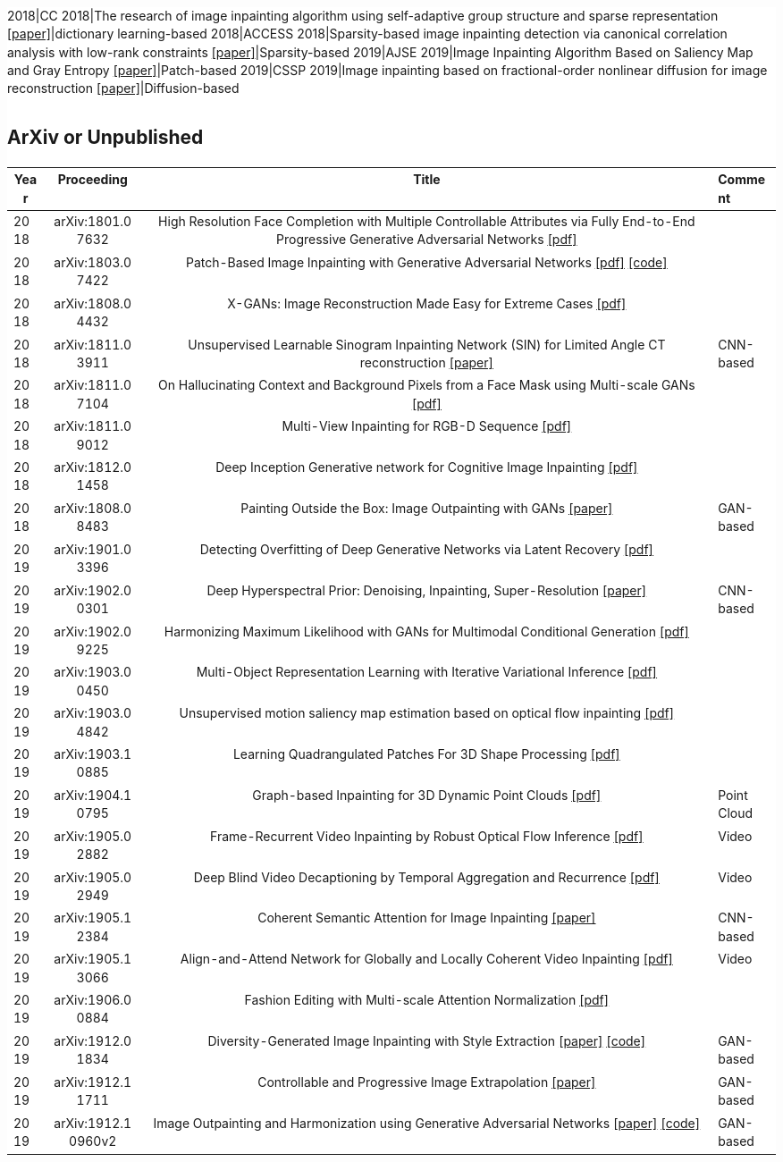 2018|CC 2018|The research of image inpainting algorithm using self-adaptive group structure and sparse representation [[paper]](https://link.springer.com/content/pdf/10.1007%2Fs10586-018-2323-8.pdf)|dictionary learning-based
2018|ACCESS 2018|Sparsity-based image inpainting detection via canonical correlation analysis with low-rank constraints [[paper]](https://ieeexplore.ieee.org/stamp/stamp.jsp?arnumber=8439932)|Sparsity-based
2019|AJSE 2019|Image Inpainting Algorithm Based on Saliency Map and Gray Entropy [[paper]](https://jivp-eurasipjournals.springeropen.com/track/pdf/10.1186/s13640-017-0186-1)|Patch-based
2019|CSSP 2019|Image inpainting based on fractional-order nonlinear diffusion for image reconstruction [[paper]](https://link.springer.com/content/pdf/10.1007%2Fs00034-019-01029-w.pdf)|Diffusion-based

## ArXiv or Unpublished
Year|Proceeding|Title|Comment
--|:--:|:--:|:--
2018|arXiv:1801.07632|High Resolution Face Completion with Multiple Controllable Attributes via Fully End-to-End Progressive Generative Adversarial Networks [[pdf]](https://arxiv.org/pdf/1801.07632.pdf)|
2018|arXiv:1803.07422|Patch-Based Image Inpainting with Generative Adversarial Networks [[pdf]](https://arxiv.org/pdf/1803.07422.pdf) [[code]](https://github.com/nashory/pggan-pytorch)|
2018|arXiv:1808.04432|X-GANs: Image Reconstruction Made Easy for Extreme Cases [[pdf]](https://arxiv.org/pdf/1808.04432.pdf)|
2018|arXiv:1811.03911| Unsupervised Learnable Sinogram Inpainting Network (SIN) for Limited Angle CT reconstruction [[paper]](http://export.arxiv.org/pdf/1811.03911)|CNN-based
2018|arXiv:1811.07104|On Hallucinating Context and Background Pixels from a Face Mask using Multi-scale GANs [[pdf]](https://arxiv.org/pdf/1811.07104.pdf)|
2018|arXiv:1811.09012|Multi-View Inpainting for RGB-D Sequence [[pdf]](https://arxiv.org/pdf/1811.09012.pdf)|
2018|arXiv:1812.01458|Deep Inception Generative network for Cognitive Image Inpainting [[pdf]](https://arxiv.org/pdf/1812.01458.pdf)|
2018|arXiv:1808.08483|Painting Outside the Box: Image Outpainting with GANs [[paper]](https://arxiv.org/pdf/1808.08483.pdf)|GAN-based
2019|arXiv:1901.03396|Detecting Overfitting of Deep Generative Networks via Latent Recovery [[pdf]](https://arxiv.org/pdf/1901.03396.pdf)|
2019|arXiv:1902.00301|Deep Hyperspectral Prior: Denoising, Inpainting, Super-Resolution [[paper]](https://arxiv.org/pdf/1902.00301)|CNN-based
2019|arXiv:1902.09225|Harmonizing Maximum Likelihood with GANs for Multimodal Conditional Generation [[pdf]](https://arxiv.org/pdf/1902.09225.pdf)|
2019|arXiv:1903.00450|Multi-Object Representation Learning with Iterative Variational Inference [[pdf]](https://arxiv.org/pdf/1903.00450.pdf) |
2019|arXiv:1903.04842 |Unsupervised motion saliency map estimation based on optical flow inpainting [[pdf]](https://arxiv.org/pdf/1903.04842.pdf)|
2019|arXiv:1903.10885|Learning Quadrangulated Patches For 3D Shape Processing [[pdf]](https://arxiv.org/pdf/1903.10885.pdf) |
2019|arXiv:1904.10795 |Graph-based Inpainting for 3D Dynamic Point Clouds [[pdf]](https://arxiv.org/pdf/1904.10795.pdf)| Point Cloud
2019|arXiv:1905.02882 |Frame-Recurrent Video Inpainting by Robust Optical Flow Inference [[pdf]](https://arxiv.org/pdf/1905.02882.pdf)| Video
2019|arXiv:1905.02949 |Deep Blind Video Decaptioning by Temporal Aggregation and Recurrence [[pdf]](https://arxiv.org/pdf/1905.02949.pdf)| Video
2019|arXiv:1905.12384|Coherent Semantic Attention for Image Inpainting [[paper]](https://arxiv.org/pdf/1905.12384.pdf)|CNN-based
2019|arXiv:1905.13066|Align-and-Attend Network for Globally and Locally Coherent Video Inpainting [[pdf]](https://arxiv.org/pdf/1905.13066.pdf)| Video
2019|arXiv:1906.00884|Fashion Editing with Multi-scale Attention Normalization [[pdf]](https://arxiv.org/pdf/1906.00884.pdf)|
2019|arXiv:1912.01834|Diversity-Generated Image Inpainting with Style Extraction [[paper]](https://arxiv.org/pdf/1912.01834.pdf) [[code]](https://github.com/vivitsai/SEGAN#)|GAN-based
2019|arXiv:1912.11711|Controllable and Progressive Image Extrapolation [[paper]](https://arxiv.org/pdf/1912.11711.pdf)|GAN-based
2019|arXiv:1912.10960v2|Image Outpainting and Harmonization using Generative Adversarial Networks [[paper]](https://arxiv.org/pdf/1912.10960v2.pdf) [[code]](https://github.com/basilevh/image-outpainting)|GAN-based